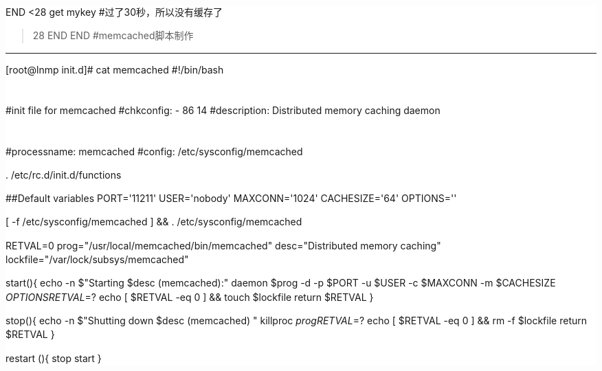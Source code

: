 END
<28 get mykey #过了30秒，所以没有缓存了
>28 END
END
#memcached脚本制作
--------------
[root@lnmp init.d]# cat memcached 
#!/bin/bash
#
#init file for memcached
#chkconfig: - 86 14
#description: Distributed memory caching daemon
#
#processname: memcached
#config: /etc/sysconfig/memcached

. /etc/rc.d/init.d/functions

##Default variables
PORT='11211'
USER='nobody'
MAXCONN='1024'
CACHESIZE='64'
OPTIONS=''

[ -f /etc/sysconfig/memcached ] && . /etc/sysconfig/memcached

RETVAL=0
prog="/usr/local/memcached/bin/memcached"
desc="Distributed memory caching"
lockfile="/var/lock/subsys/memcached"

start(){
        echo -n $"Starting $desc (memcached):"
        daemon $prog -d -p $PORT -u $USER -c $MAXCONN -m $CACHESIZE $OPTIONS
        RETVAL=$?
        echo 
        [ $RETVAL -eq 0 ] && touch $lockfile
        return $RETVAL
}

stop(){
        echo -n $"Shutting down $desc (memcached) "
        killproc $prog
        RETVAL=$?
        echo
        [ $RETVAL -eq 0 ] && rm -f $lockfile
        return $RETVAL
}

restart (){
        stop
        start
}
